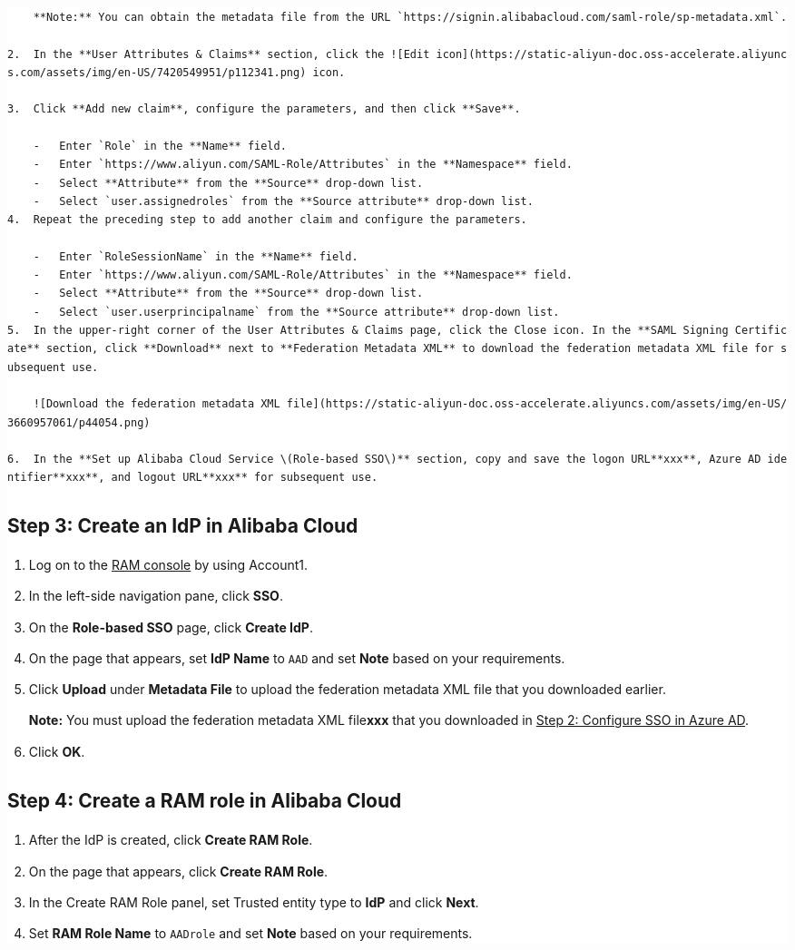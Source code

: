         **Note:** You can obtain the metadata file from the URL `https://signin.alibabacloud.com/saml-role/sp-metadata.xml`.

    2.  In the **User Attributes & Claims** section, click the ![Edit icon](https://static-aliyun-doc.oss-accelerate.aliyuncs.com/assets/img/en-US/7420549951/p112341.png) icon.

    3.  Click **Add new claim**, configure the parameters, and then click **Save**.

        -   Enter `Role` in the **Name** field.
        -   Enter `https://www.aliyun.com/SAML-Role/Attributes` in the **Namespace** field.
        -   Select **Attribute** from the **Source** drop-down list.
        -   Select `user.assignedroles` from the **Source attribute** drop-down list.
    4.  Repeat the preceding step to add another claim and configure the parameters.

        -   Enter `RoleSessionName` in the **Name** field.
        -   Enter `https://www.aliyun.com/SAML-Role/Attributes` in the **Namespace** field.
        -   Select **Attribute** from the **Source** drop-down list.
        -   Select `user.userprincipalname` from the **Source attribute** drop-down list.
    5.  In the upper-right corner of the User Attributes & Claims page, click the Close icon. In the **SAML Signing Certificate** section, click **Download** next to **Federation Metadata XML** to download the federation metadata XML file for subsequent use.

        ![Download the federation metadata XML file](https://static-aliyun-doc.oss-accelerate.aliyuncs.com/assets/img/en-US/3660957061/p44054.png)

    6.  In the **Set up Alibaba Cloud Service \(Role-based SSO\)** section, copy and save the logon URL**xxx**, Azure AD identifier**xxx**, and logout URL**xxx** for subsequent use.


## Step 3: Create an IdP in Alibaba Cloud

1.  Log on to the [RAM console](https://ram.console.aliyun.com/) by using Account1.

2.  In the left-side navigation pane, click **SSO**.

3.  On the **Role-based SSO** page, click **Create IdP**.

4.  On the page that appears, set **IdP Name** to `AAD` and set **Note** based on your requirements.

5.  Click **Upload** under **Metadata File** to upload the federation metadata XML file that you downloaded earlier.

    **Note:** You must upload the federation metadata XML file**xxx** that you downloaded in [Step 2: Configure SSO in Azure AD](#section_hcw_ey6_57b).

6.  Click **OK**.


## Step 4: Create a RAM role in Alibaba Cloud

1.  After the IdP is created, click **Create RAM Role**.

2.  On the page that appears, click **Create RAM Role**.

3.  In the Create RAM Role panel, set Trusted entity type to **IdP** and click **Next**.

4.  Set **RAM Role Name** to `AADrole` and set **Note** based on your requirements.
